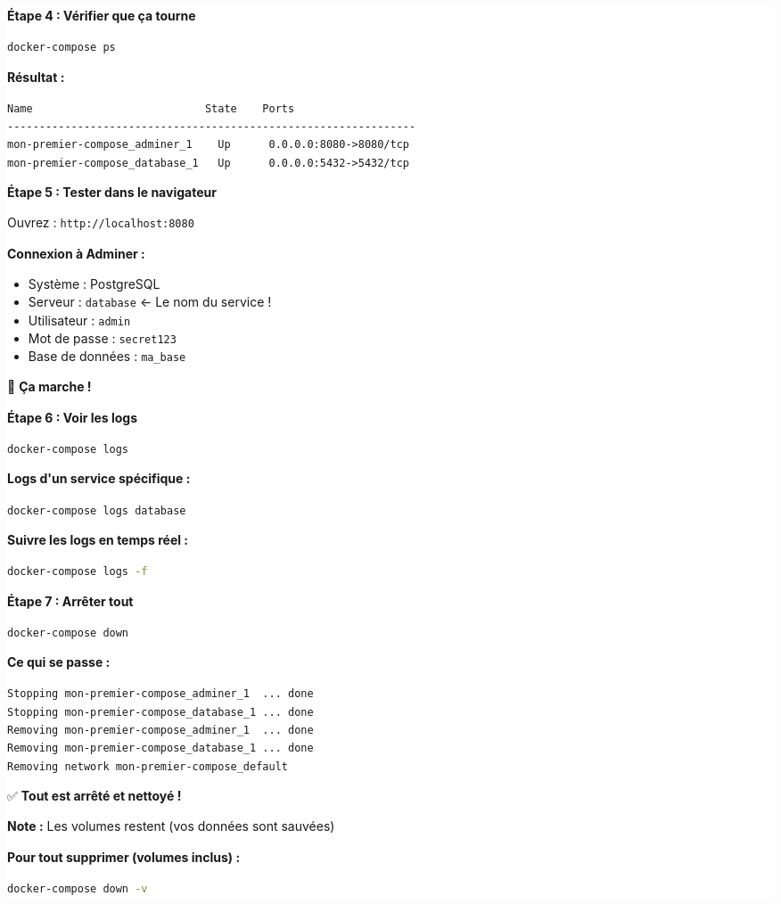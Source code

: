 **Étape 4 : Vérifier que ça tourne**
```bash
docker-compose ps
```

**Résultat :**
```
Name                           State    Ports
----------------------------------------------------------------
mon-premier-compose_adminer_1    Up      0.0.0.0:8080->8080/tcp
mon-premier-compose_database_1   Up      0.0.0.0:5432->5432/tcp
```

**Étape 5 : Tester dans le navigateur**

Ouvrez : `http://localhost:8080`

**Connexion à Adminer :**
- Système : PostgreSQL
- Serveur : `database` ← Le nom du service !
- Utilisateur : `admin`
- Mot de passe : `secret123`
- Base de données : `ma_base`

🎉 **Ça marche !**

**Étape 6 : Voir les logs**
```bash
docker-compose logs
```

**Logs d'un service spécifique :**
```bash
docker-compose logs database
```

**Suivre les logs en temps réel :**
```bash
docker-compose logs -f
```

**Étape 7 : Arrêter tout**
```bash
docker-compose down
```

**Ce qui se passe :**
```
Stopping mon-premier-compose_adminer_1  ... done
Stopping mon-premier-compose_database_1 ... done
Removing mon-premier-compose_adminer_1  ... done
Removing mon-premier-compose_database_1 ... done
Removing network mon-premier-compose_default
```

✅ **Tout est arrêté et nettoyé !**

**Note :** Les volumes restent (vos données sont sauvées)

**Pour tout supprimer (volumes inclus) :**
```bash
docker-compose down -v
```
